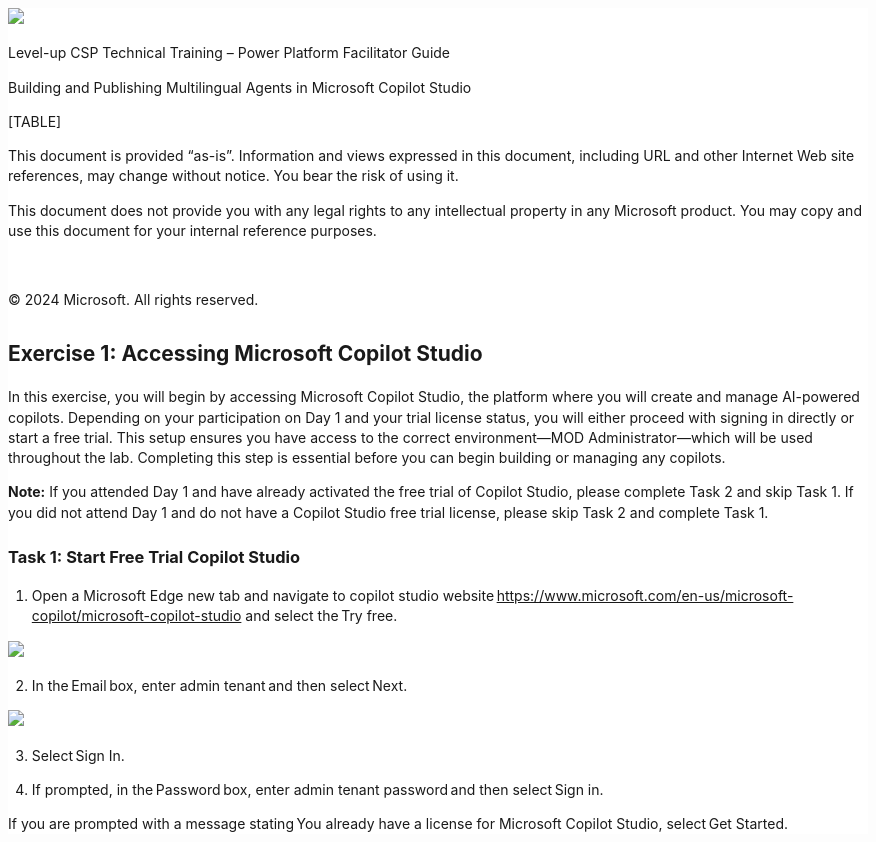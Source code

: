 ![](./media/image1.png)

Level-up CSP Technical Training – Power Platform Facilitator Guide

Building and Publishing Multilingual Agents in Microsoft Copilot Studio

[TABLE]

This document is provided “as-is”. Information and views expressed in
this document, including URL and other Internet Web site references, may
change without notice. You bear the risk of using it. 

This document does not provide you with any legal rights to any
intellectual property in any Microsoft product. You may copy and use
this document for your internal reference purposes. 

 

© 2024 Microsoft. All rights reserved.  

## Exercise 1: Accessing Microsoft Copilot Studio

In this exercise, you will begin by accessing Microsoft Copilot Studio,
the platform where you will create and manage AI-powered copilots.
Depending on your participation on Day 1 and your trial license status,
you will either proceed with signing in directly or start a free trial.
This setup ensures you have access to the correct environment—MOD
Administrator—which will be used throughout the lab. Completing this
step is essential before you can begin building or managing any
copilots.

**Note:** If you attended Day 1 and have already activated the free
trial of Copilot Studio, please complete Task 2 and skip Task 1. If you
did not attend Day 1 and do not have a Copilot Studio free trial
license, please skip Task 2 and complete Task 1.

### Task 1: Start Free Trial Copilot Studio

1.  Open a Microsoft Edge new tab and navigate to copilot studio
    website https://www.microsoft.com/en-us/microsoft-copilot/microsoft-copilot-studio
    and select the Try free.

![](./media/image2.png)

2.  In the Email box, enter admin tenant and then select Next.

![](./media/image3.png)

3.  Select Sign In.

4.  If prompted, in the Password box, enter admin tenant password and
    then select Sign in.

If you are prompted with a message stating You already have a license
for Microsoft Copilot Studio, select Get Started.
